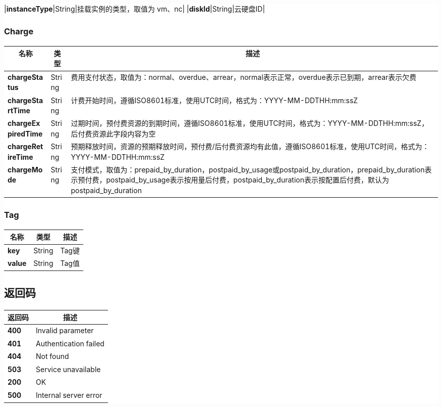 |**instanceType**|String|挂载实例的类型，取值为 vm、nc|
|**diskId**|String|云硬盘ID|
### Charge
|名称|类型|描述|
|---|---|---|
|**chargeStatus**|String|费用支付状态，取值为：normal、overdue、arrear，normal表示正常，overdue表示已到期，arrear表示欠费|
|**chargeStartTime**|String|计费开始时间，遵循ISO8601标准，使用UTC时间，格式为：YYYY-MM-DDTHH:mm:ssZ|
|**chargeExpiredTime**|String|过期时间，预付费资源的到期时间，遵循ISO8601标准，使用UTC时间，格式为：YYYY-MM-DDTHH:mm:ssZ，后付费资源此字段内容为空|
|**chargeRetireTime**|String|预期释放时间，资源的预期释放时间，预付费/后付费资源均有此值，遵循ISO8601标准，使用UTC时间，格式为：YYYY-MM-DDTHH:mm:ssZ|
|**chargeMode**|String|支付模式，取值为：prepaid_by_duration，postpaid_by_usage或postpaid_by_duration，prepaid_by_duration表示预付费，postpaid_by_usage表示按用量后付费，postpaid_by_duration表示按配置后付费，默认为postpaid_by_duration|
### Tag
|名称|类型|描述|
|---|---|---|
|**key**|String|Tag键|
|**value**|String|Tag值|

## 返回码
|返回码|描述|
|---|---|
|**400**|Invalid parameter|
|**401**|Authentication failed|
|**404**|Not found|
|**503**|Service unavailable|
|**200**|OK|
|**500**|Internal server error|

